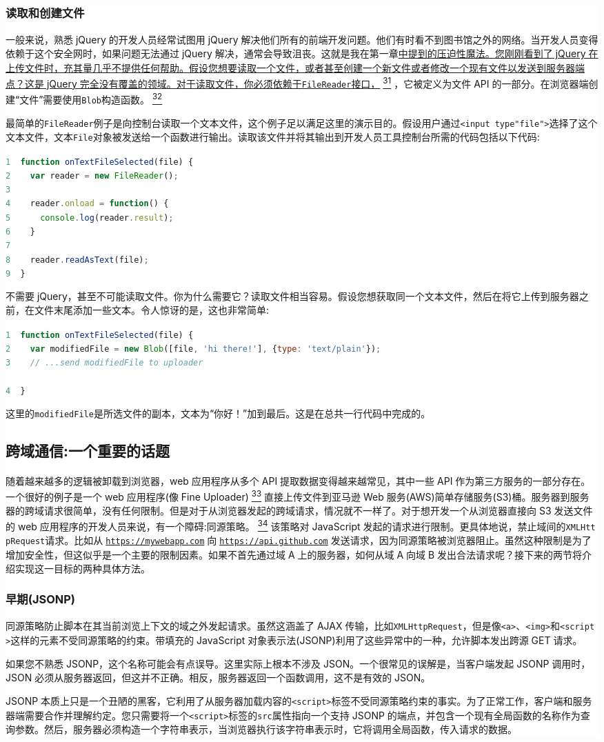 ### 读取和创建文件

一般来说，熟悉 jQuery 的开发人员经常试图用 jQuery 解决他们所有的前端开发问题。他们有时看不到图书馆之外的网络。当开发人员变得依赖于这个安全网时，如果问题无法通过 jQuery 解决，通常会导致沮丧。这就是我在第一章[中提到的压迫性魔法。您刚刚看到了 jQuery 在上传文件时，充其量几乎不提供任何帮助。假设您想要读取一个文件，或者甚至创建一个新文件或者修改一个现有文件以发送到服务器端点？这是 jQuery 完全没有覆盖的领域。对于读取文件，你必须依赖于`FileReader`接口，](01.html) [<sup>31</sup>](#Fn31) ，它被定义为文件 API 的一部分。在浏览器端创建“文件”需要使用`Blob`构造函数。 [<sup>32</sup>](#Fn32)

最简单的`FileReader`例子是向控制台读取一个文本文件，这个例子足以满足这里的演示目的。假设用户通过`<input type"file">`选择了这个文本文件，文本`File`对象被发送给一个函数进行输出。读取该文件并将其输出到开发人员工具控制台所需的代码包括以下代码:

```js
1  function onTextFileSelected(file) {
2    var reader = new FileReader();
3
4    reader.onload = function() {
5      console.log(reader.result);
6    }
7
8    reader.readAsText(file);
9  }

```

不需要 jQuery，甚至不可能读取文件。你为什么需要它？读取文件相当容易。假设您想获取同一个文本文件，然后在将它上传到服务器之前，在文件末尾添加一些文本。令人惊讶的是，这也非常简单:

```js
1  function onTextFileSelected(file) {
2    var modifiedFile = new Blob([file, 'hi there!'], {type: 'text/plain'});
3    // ...send modifiedFile to uploader

4  }

```

这里的`modifiedFile`是所选文件的副本，文本为“你好！”加到最后。这是在总共一行代码中完成的。

## 跨域通信:一个重要的话题

随着越来越多的逻辑被卸载到浏览器，web 应用程序从多个 API 提取数据变得越来越常见，其中一些 API 作为第三方服务的一部分存在。一个很好的例子是一个 web 应用程序(像 Fine Uploader) [<sup>33</sup>](#Fn33) 直接上传文件到亚马逊 Web 服务(AWS)简单存储服务(S3)桶。服务器到服务器的跨域请求很简单，没有任何限制。但是对于从浏览器发起的跨域请求，情况就不一样了。对于想开发一个从浏览器直接向 S3 发送文件的 web 应用程序的开发人员来说，有一个障碍:同源策略。 [<sup>34</sup>](#Fn34) 该策略对 JavaScript 发起的请求进行限制。更具体地说，禁止域间的`XMLHttpRequest`请求。比如从 [`https://mywebapp.com`](https://mywebapp.com) 向 [`https://api.github.com`](https://api.github.com) 发送请求，因为同源策略被浏览器阻止。虽然这种限制是为了增加安全性，但这似乎是一个主要的限制因素。如果不首先通过域 A 上的服务器，如何从域 A 向域 B 发出合法请求呢？接下来的两节将介绍实现这一目标的两种具体方法。

### 早期(JSONP)

同源策略防止脚本在其当前浏览上下文的域之外发起请求。虽然这涵盖了 AJAX 传输，比如`XMLHttpRequest`，但是像`<a>`、`<img>`和`<script>`这样的元素不受同源策略的约束。带填充的 JavaScript 对象表示法(JSONP)利用了这些异常中的一种，允许脚本发出跨源 GET 请求。

如果您不熟悉 JSONP，这个名称可能会有点误导。这里实际上根本不涉及 JSON。一个很常见的误解是，当客户端发起 JSONP 调用时，JSON 必须从服务器返回，但这并不正确。相反，服务器返回一个函数调用，这不是有效的 JSON。

JSONP 本质上只是一个丑陋的黑客，它利用了从服务器加载内容的`<script>`标签不受同源策略约束的事实。为了正常工作，客户端和服务器端需要合作并理解约定。您只需要将一个`<script>`标签的`src`属性指向一个支持 JSONP 的端点，并包含一个现有全局函数的名称作为查询参数。然后，服务器必须构造一个字符串表示，当浏览器执行该字符串表示时，它将调用全局函数，传入请求的数据。
